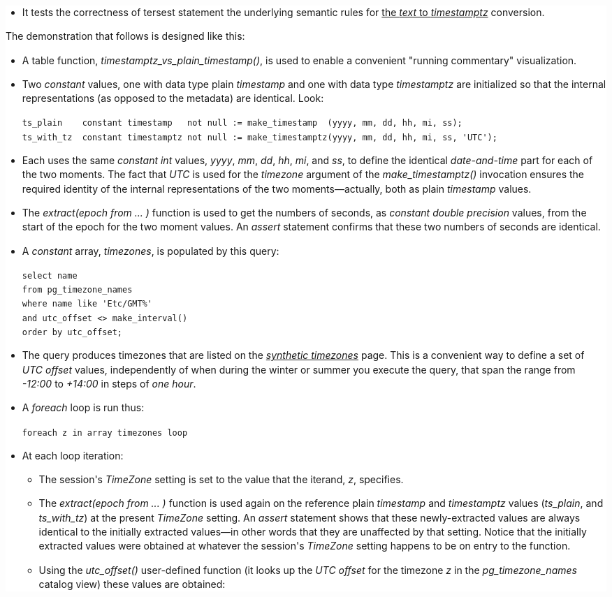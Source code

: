 - It tests the correctness of tersest statement the underlying semantic rules for [the _text_ to _timestamptz_](../../typecasting-between-date-time-values/#text-to-timestamptz) conversion.

The demonstration that follows is designed like this:

- A table function, _timestamptz_vs_plain_timestamp()_, is used to enable a convenient "running commentary" visualization.

- Two _constant_ values, one with data type plain _timestamp_ and one with data type _timestamptz_ are initialized so that the internal representations (as opposed to the metadata) are identical. Look:

    ```output
    ts_plain    constant timestamp   not null := make_timestamp  (yyyy, mm, dd, hh, mi, ss);
    ts_with_tz  constant timestamptz not null := make_timestamptz(yyyy, mm, dd, hh, mi, ss, 'UTC');
    ```

- Each uses the same _constant int_ values, _yyyy_, _mm_, _dd_, _hh_, _mi_, and _ss_, to define the identical _date-and-time_ part for each of the two moments. The fact that _UTC_ is used for the _timezone_ argument of the _make_timestamptz()_ invocation ensures the required identity of the internal representations of the two moments—actually, both as plain _timestamp_ values.

- The _extract(epoch from ... )_ function is used to get the numbers of seconds, as _constant double precision_ values, from the start of the epoch for the two moment values. An _assert_ statement confirms that these two numbers of seconds are identical.

- A _constant_ array,  _timezones_, is populated by this query:

    ```plpgsql
    select name
    from pg_timezone_names
    where name like 'Etc/GMT%'
    and utc_offset <> make_interval()
    order by utc_offset;
    ```

- The query produces timezones that are listed on the _[synthetic timezones](../../timezones/extended-timezone-names/canonical-no-country-no-dst/)_ page. This is a convenient way to define a set of _UTC offset_ values, independently of when during the winter or summer you execute the query, that span the range from _-12:00_ to _+14:00_ in steps of _one hour_.

- A _foreach_ loop is run thus:

    ```output
    foreach z in array timezones loop
    ```

- At each loop iteration:
  - The session's _TimeZone_ setting is set to the value that the iterand, _z_, specifies.
  - The _extract(epoch from ... )_ function is used again on the reference plain _timestamp_ and _timestamptz_ values (_ts_plain_, and _ts_with_tz_) at the present _TimeZone_ setting. An _assert_ statement shows that these newly-extracted values are always identical to the initially extracted values—in other words that they are unaffected by that setting. Notice that the initially extracted values were obtained at whatever the session's _TimeZone_ setting happens to be on entry to the function.

  - Using the _utc_offset()_ user-defined function (it looks up the _UTC offset_ for the timezone _z_ in the _pg_timezone_names_ catalog view) these values are obtained:
